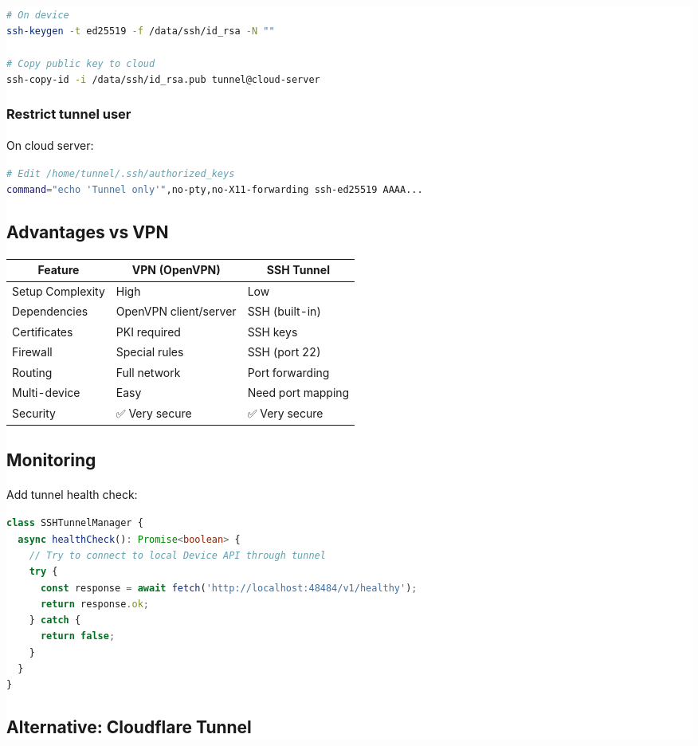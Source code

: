 ```bash
# On device
ssh-keygen -t ed25519 -f /data/ssh/id_rsa -N ""

# Copy public key to cloud
ssh-copy-id -i /data/ssh/id_rsa.pub tunnel@cloud-server
```

### Restrict tunnel user

On cloud server:
```bash
# Edit /home/tunnel/.ssh/authorized_keys
command="echo 'Tunnel only'",no-pty,no-X11-forwarding ssh-ed25519 AAAA...
```

## Advantages vs VPN

| Feature | VPN (OpenVPN) | SSH Tunnel |
|---------|---------------|------------|
| Setup Complexity | High | Low |
| Dependencies | OpenVPN client/server | SSH (built-in) |
| Certificates | PKI required | SSH keys |
| Firewall | Special rules | SSH (port 22) |
| Routing | Full network | Port forwarding |
| Multi-device | Easy | Need port mapping |
| Security | ✅ Very secure | ✅ Very secure |

## Monitoring

Add tunnel health check:

```typescript
class SSHTunnelManager {
  async healthCheck(): Promise<boolean> {
    // Try to connect to local Device API through tunnel
    try {
      const response = await fetch('http://localhost:48484/v1/healthy');
      return response.ok;
    } catch {
      return false;
    }
  }
}
```

## Alternative: Cloudflare Tunnel
